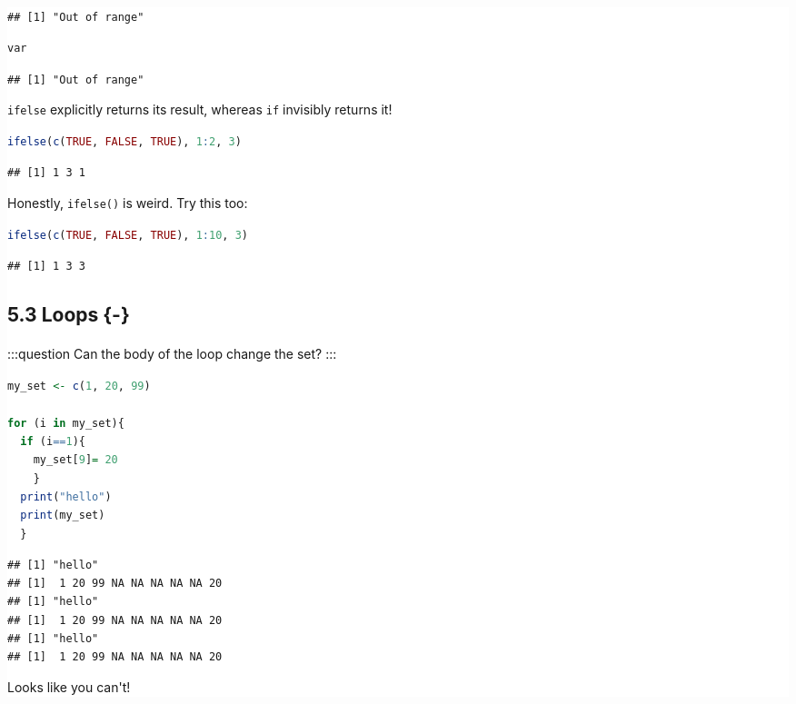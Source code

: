 ```
## [1] "Out of range"
```

```r
var
```

```
## [1] "Out of range"
```

`ifelse` explicitly returns its result, whereas `if` invisibly returns it!


```r
ifelse(c(TRUE, FALSE, TRUE), 1:2, 3)
```

```
## [1] 1 3 1
```

Honestly, `ifelse()` is weird. Try this too:


```r
ifelse(c(TRUE, FALSE, TRUE), 1:10, 3)
```

```
## [1] 1 3 3
```

## 5.3 Loops  {-}

:::question
Can the body of the loop change the set?
:::


```r
my_set <- c(1, 20, 99)

for (i in my_set){
  if (i==1){
    my_set[9]= 20
    }
  print("hello")
  print(my_set)
  }
```

```
## [1] "hello"
## [1]  1 20 99 NA NA NA NA NA 20
## [1] "hello"
## [1]  1 20 99 NA NA NA NA NA 20
## [1] "hello"
## [1]  1 20 99 NA NA NA NA NA 20
```
Looks like you can't!
